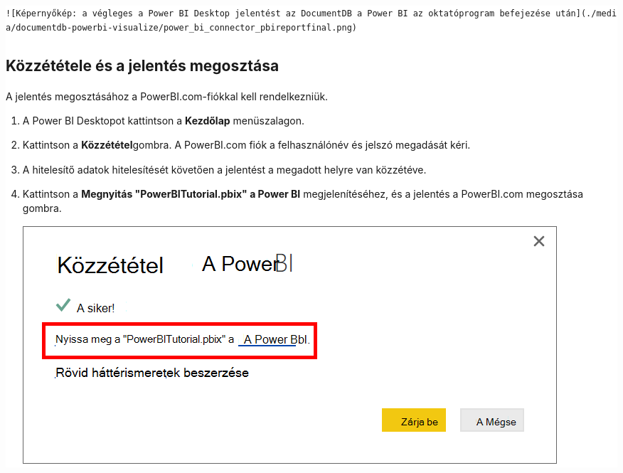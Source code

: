     ![Képernyőkép: a végleges a Power BI Desktop jelentést az DocumentDB a Power BI az oktatóprogram befejezése után](./media/documentdb-powerbi-visualize/power_bi_connector_pbireportfinal.png)

## <a name="publish-and-share-your-report"></a>Közzététele és a jelentés megosztása
A jelentés megosztásához a PowerBI.com-fiókkal kell rendelkezniük.

1. A Power BI Desktopot kattintson a **Kezdőlap** menüszalagon.
2. Kattintson a **Közzététel**gombra.  A PowerBI.com fiók a felhasználónév és jelszó megadását kéri.
3. A hitelesítő adatok hitelesítését követően a jelentést a megadott helyre van közzétéve.
4. Kattintson a **Megnyitás "PowerBITutorial.pbix" a Power BI** megjelenítéséhez, és a jelentés a PowerBI.com megosztása gombra.

    ![Közzététel a Power BI sikeres! A Power BI megnyitása oktatóprogram](./media/documentdb-powerbi-visualize/power_bi_connector_open_in_powerbi.png)

